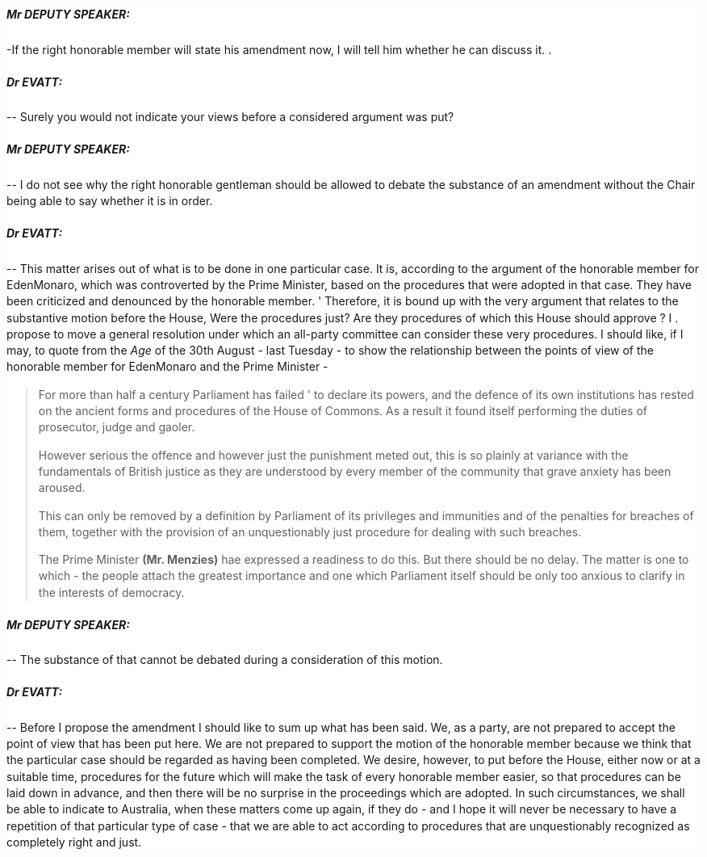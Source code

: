 ##### Mr DEPUTY SPEAKER:

-If the right honorable member will state his amendment now, I will tell him whether he can discuss it. . 

##### Dr EVATT:

-- Surely you would not indicate your views before a considered argument was put? 

##### Mr DEPUTY SPEAKER:

-- I do not see why the right honorable gentleman should be allowed to debate the substance of an amendment without the Chair being able to say whether it is in order. 

##### Dr EVATT:

-- This matter arises out of what is to be done in one particular case. It is, according to the argument of the honorable member for EdenMonaro, which was controverted by the Prime Minister, based on the procedures that were adopted in that case. They have been criticized and denounced by the honorable member. ' Therefore, it is bound up with the very argument that relates to the substantive motion before the House, Were the procedures just? Are they procedures of which this House should approve ? I . propose to move a general resolution under which an all-party committee can consider these very procedures. I should like, if I may, to quote from the  *Age*  of the 30th August - last Tuesday - to show the relationship between the points of view of the honorable member for EdenMonaro and the Prime Minister - 

  >For more than half a century Parliament has failed ' to declare its powers, and the defence of its own institutions has rested on the ancient forms and procedures of the House of Commons. As a result it found itself performing the duties of prosecutor, judge and gaoler. 
  >
  >However serious the offence and however just the punishment meted out, this is so plainly at variance with the fundamentals of British justice as they are understood by every member of the community that grave anxiety has been aroused. 
  >
  >This can only be removed by a definition by Parliament of its privileges and immunities and of the penalties for breaches of them, together with the provision of an unquestionably just procedure for dealing with such breaches. 
  >
  >The Prime Minister  **(Mr. Menzies)**  hae expressed a readiness to do this. But there should be no delay. The matter is one to which - the people attach the greatest importance and one which Parliament itself should be only too anxious to clarify in the interests of democracy. 

##### Mr DEPUTY SPEAKER:

-- The substance of that cannot be debated during a consideration of this motion. 

##### Dr EVATT:

-- Before I propose the amendment I should like to sum up what has been said. We, as a party, are not prepared to accept the point of view that has been put here. We are not prepared to support the motion of the honorable member because we think that the particular case should be regarded as having been completed. We desire, however, to put before the House, either now or at a suitable time, procedures for the future which will make the task of every honorable member easier, so that procedures can be laid down in advance, and then there will be no surprise in the proceedings which are adopted. In such circumstances, we shall be able to indicate to Australia, when these matters come up again, if they do - and I hope it will never be necessary to have a repetition of that particular type of case - that we are able to act according to procedures that are unquestionably recognized as completely right and just. 

